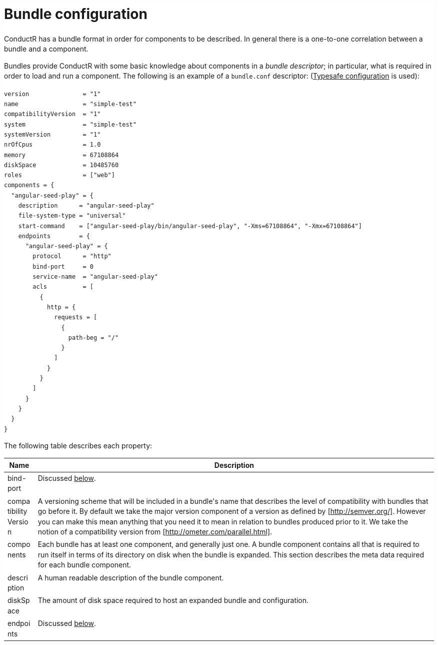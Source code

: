 # Bundle configuration

ConductR has a bundle format in order for components to be described. In general there is a one-to-one correlation between a bundle and a component.

Bundles provide ConductR with some basic knowledge about components in a *bundle descriptor*; in particular, what is required in order to load and run a component. The following is an example of a `bundle.conf` descriptor:
([Typesafe configuration](https://github.com/typesafehub/config) is used):

```
version               = "1"
name                  = "simple-test"
compatibilityVersion  = "1"
system                = "simple-test"
systemVersion         = "1"
nrOfCpus              = 1.0
memory                = 67108864
diskSpace             = 10485760
roles                 = ["web"]
components = {
  "angular-seed-play" = {
    description      = "angular-seed-play"
    file-system-type = "universal"
    start-command    = ["angular-seed-play/bin/angular-seed-play", "-Xms=67108864", "-Xmx=67108864"]
    endpoints        = {
      "angular-seed-play" = {
        protocol      = "http"
        bind-port     = 0
        service-name  = "angular-seed-play"
        acls          = [
          {
            http = {
              requests = [
                {
                  path-beg = "/"
                }
              ]
            }
          }
        ]
      }
    }
  }
}
```

The following table describes each property:

Name                 | Description
---------------------|-------------
bind-port			 | Discussed [below](#Endpoints).
compatibilityVersion | A versioning scheme that will be included in a bundle's name that describes the level of compatibility with bundles that go before it. By default we take the major version component of a version as defined by [http://semver.org/]. However you can make this mean anything that you need it to mean in relation to bundles produced prior to it. We take the notion of a compatibility version from [http://ometer.com/parallel.html].
components			 | Each bundle has at least one component, and generally just one. A bundle component contains all that is required to run itself in terms of its directory on disk when the bundle is expanded. This section describes the meta data required for each bundle component.
description			 | A human readable description of the bundle component.
diskSpace            | The amount of disk space required to host an expanded bundle and configuration.
endpoints            | Discussed [below](#Endpoints).